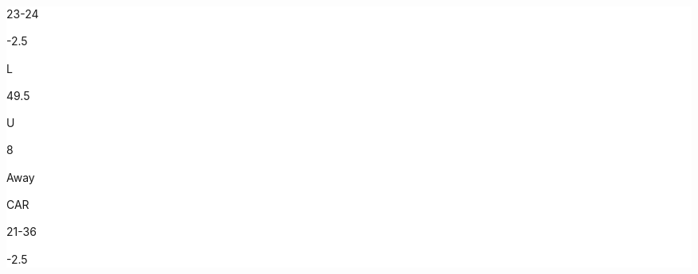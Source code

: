 <td style="text-align:center;">

23-24

</td>

<td style="text-align:center;">

\-2.5

</td>

<td style="text-align:center;">

L

</td>

<td style="text-align:center;">

49.5

</td>

<td style="text-align:center;">

U

</td>

</tr>

<tr>

<td style="text-align:center;">

8

</td>

<td style="text-align:center;">

Away

</td>

<td style="text-align:center;">

CAR

</td>

<td style="text-align:center;">

21-36

</td>

<td style="text-align:center;">

\-2.5

</td>

<td style="text-align:center;">
